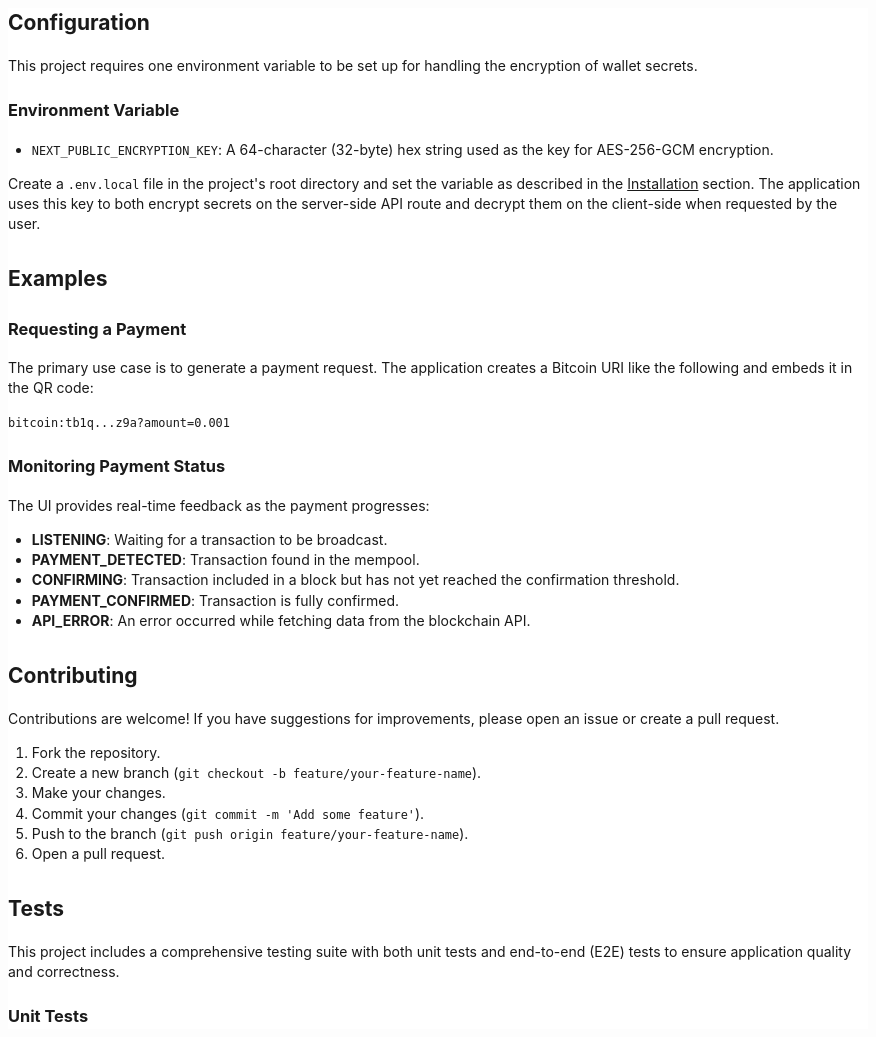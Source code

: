 ## Configuration

This project requires one environment variable to be set up for handling the encryption of wallet secrets.

### Environment Variable

- `NEXT_PUBLIC_ENCRYPTION_KEY`: A 64-character (32-byte) hex string used as the key for AES-256-GCM encryption.

Create a `.env.local` file in the project's root directory and set the variable as described in the [Installation](#installation) section. The application uses this key to both encrypt secrets on the server-side API route and decrypt them on the client-side when requested by the user.

## Examples

### Requesting a Payment

The primary use case is to generate a payment request. The application creates a Bitcoin URI like the following and embeds it in the QR code:

`bitcoin:tb1q...z9a?amount=0.001`

### Monitoring Payment Status

The UI provides real-time feedback as the payment progresses:

- **LISTENING**: Waiting for a transaction to be broadcast.
- **PAYMENT_DETECTED**: Transaction found in the mempool.
- **CONFIRMING**: Transaction included in a block but has not yet reached the confirmation threshold.
- **PAYMENT_CONFIRMED**: Transaction is fully confirmed.
- **API_ERROR**: An error occurred while fetching data from the blockchain API.

## Contributing

Contributions are welcome! If you have suggestions for improvements, please open an issue or create a pull request.

1.  Fork the repository.
2.  Create a new branch (`git checkout -b feature/your-feature-name`).
3.  Make your changes.
4.  Commit your changes (`git commit -m 'Add some feature'`).
5.  Push to the branch (`git push origin feature/your-feature-name`).
6.  Open a pull request.

## Tests

This project includes a comprehensive testing suite with both unit tests and end-to-end (E2E) tests to ensure application quality and correctness.

### Unit Tests
